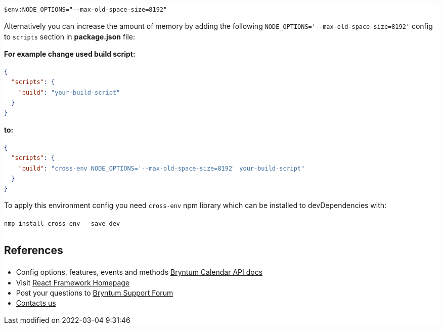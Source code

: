 ```shell
$env:NODE_OPTIONS="--max-old-space-size=8192"
```

Alternatively you can increase the amount of memory by adding the following
`NODE_OPTIONS='--max-old-space-size=8192'` config to `scripts` section in **package.json** file:

**For example change used build script:**

```json
{
  "scripts": {
    "build": "your-build-script"
  }
}
```

**to:**

```json
{
  "scripts": {
    "build": "cross-env NODE_OPTIONS='--max-old-space-size=8192' your-build-script"
  }
}
```

To apply this environment config you need `cross-env` npm library which can be installed to devDependencies with:

```shell
nmp install cross-env --save-dev
```

## References

* Config options, features, events and methods [Bryntum Calendar API docs](#api)
* Visit [React Framework Homepage](https://reactjs.org)
* Post your questions to [Bryntum Support Forum](https://bryntum.com/forum/)
* [Contacts us](https://bryntum.com/contact/)


<p class="last-modified">Last modified on 2022-03-04 9:31:46</p>